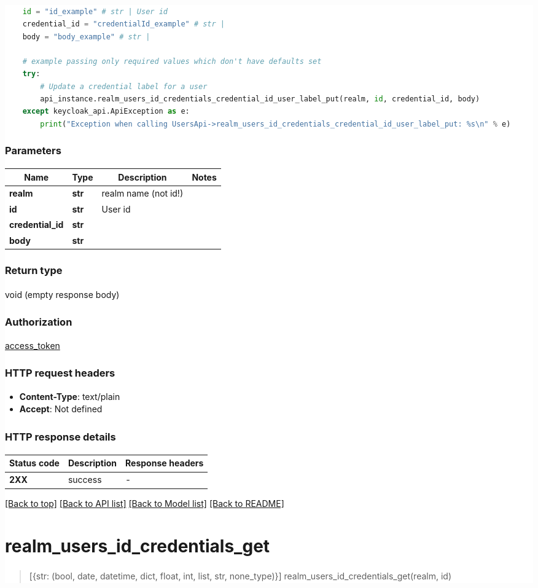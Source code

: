 ```python
    id = "id_example" # str | User id
    credential_id = "credentialId_example" # str | 
    body = "body_example" # str | 

    # example passing only required values which don't have defaults set
    try:
        # Update a credential label for a user
        api_instance.realm_users_id_credentials_credential_id_user_label_put(realm, id, credential_id, body)
    except keycloak_api.ApiException as e:
        print("Exception when calling UsersApi->realm_users_id_credentials_credential_id_user_label_put: %s\n" % e)
```


### Parameters

Name | Type | Description  | Notes
------------- | ------------- | ------------- | -------------
 **realm** | **str**| realm name (not id!) |
 **id** | **str**| User id |
 **credential_id** | **str**|  |
 **body** | **str**|  |

### Return type

void (empty response body)

### Authorization

[access_token](../README.md#access_token)

### HTTP request headers

 - **Content-Type**: text/plain
 - **Accept**: Not defined


### HTTP response details

| Status code | Description | Response headers |
|-------------|-------------|------------------|
**2XX** | success |  -  |

[[Back to top]](#) [[Back to API list]](../README.md#documentation-for-api-endpoints) [[Back to Model list]](../README.md#documentation-for-models) [[Back to README]](../README.md)

# **realm_users_id_credentials_get**
> [{str: (bool, date, datetime, dict, float, int, list, str, none_type)}] realm_users_id_credentials_get(realm, id)


